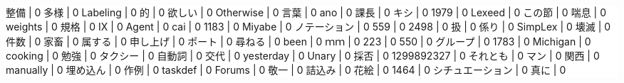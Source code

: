 整備 | 0
多様 | 0
Labeling | 0
的 | 0
欲しい | 0
Otherwise | 0
言葉 | 0
ano | 0
課長 | 0
キシ | 0
1979 | 0
Lexeed | 0
この節 | 0
喘息 | 0
weights | 0
規格 | 0
IX | 0
Agent | 0
cai | 0
1183 | 0
Miyabe | 0
ノテーション | 0
559 | 0
2498 | 0
扱 | 0
係り | 0
SimpLex | 0
壊滅 | 0
件数 | 0
家畜 | 0
属する | 0
申し上げ | 0
ポート | 0
尋ねる | 0
been | 0
ｍｍ | 0
223 | 0
550 | 0
グループ | 0
1783 | 0
Michigan | 0
cooking | 0
勉強 | 0
タクシー | 0
自動詞 | 0
交代 | 0
yesterday | 0
Unary | 0
採否 | 0
1299892327 | 0
それとも | 0
マン | 0
関西 | 0
manually | 0
埋め込ん | 0
作例 | 0
taskdef | 0
Forums | 0
敬一 | 0
詰込み | 0
花絵 | 0
1464 | 0
シチュエーション | 0
真に | 0